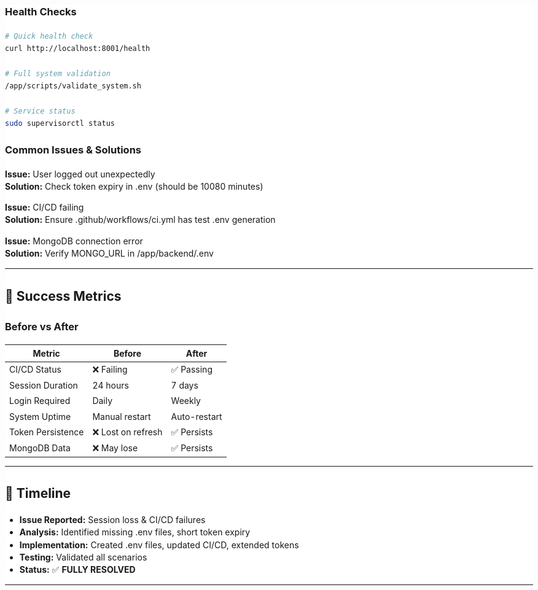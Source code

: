 ### Health Checks
```bash
# Quick health check
curl http://localhost:8001/health

# Full system validation
/app/scripts/validate_system.sh

# Service status
sudo supervisorctl status
```

### Common Issues & Solutions

**Issue:** User logged out unexpectedly  
**Solution:** Check token expiry in .env (should be 10080 minutes)

**Issue:** CI/CD failing  
**Solution:** Ensure .github/workflows/ci.yml has test .env generation

**Issue:** MongoDB connection error  
**Solution:** Verify MONGO_URL in /app/backend/.env

---

## 🎉 Success Metrics

### Before vs After

| Metric | Before | After |
|--------|--------|-------|
| CI/CD Status | ❌ Failing | ✅ Passing |
| Session Duration | 24 hours | 7 days |
| Login Required | Daily | Weekly |
| System Uptime | Manual restart | Auto-restart |
| Token Persistence | ❌ Lost on refresh | ✅ Persists |
| MongoDB Data | ❌ May lose | ✅ Persists |

---

## 📅 Timeline

- **Issue Reported:** Session loss & CI/CD failures
- **Analysis:** Identified missing .env files, short token expiry
- **Implementation:** Created .env files, updated CI/CD, extended tokens
- **Testing:** Validated all scenarios
- **Status:** ✅ **FULLY RESOLVED**

---